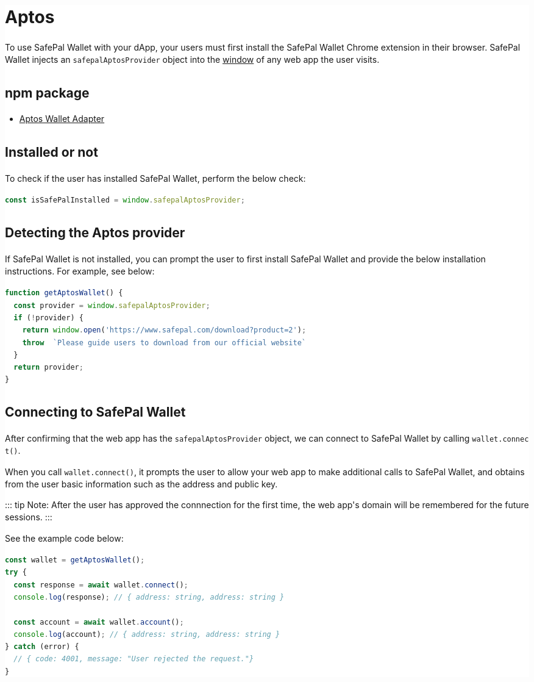 # Aptos

To use SafePal Wallet with your dApp, your users must first install the SafePal Wallet Chrome extension in their browser. SafePal Wallet injects an `safepalAptosProvider` object into the [window](https://developer.mozilla.org/en-US/docs/Web/API/Window) of any web app the user visits.


## npm package
  - [Aptos Wallet Adapter](https://github.com/hippospace/aptos-wallet-adapter) 
  
## Installed or not

To check if the user has installed SafePal Wallet, perform the below check:

```js
const isSafePalInstalled = window.safepalAptosProvider;
```

## Detecting the Aptos provider

If SafePal Wallet is not installed, you can prompt the user to first install SafePal Wallet and provide the below installation instructions. For example, see below:

```js
function getAptosWallet() {
  const provider = window.safepalAptosProvider;
  if (!provider) {
    return window.open('https://www.safepal.com/download?product=2');
    throw  `Please guide users to download from our official website`
  }
  return provider;
}
```

## Connecting to SafePal Wallet

After confirming that the web app has the `safepalAptosProvider` object, we can connect to SafePal Wallet by calling `wallet.connect()`.

When you call `wallet.connect()`, it prompts the user to allow your web app to make additional calls to SafePal Wallet, and obtains from the user basic information such as the address and public key.

::: tip Note:
After the user has approved the connnection for the first time, the web app's domain will be remembered for the future sessions.
:::

See the example code below:

```js
const wallet = getAptosWallet();
try {
  const response = await wallet.connect();
  console.log(response); // { address: string, address: string }

  const account = await wallet.account();
  console.log(account); // { address: string, address: string }
} catch (error) {
  // { code: 4001, message: "User rejected the request."}
}
```
